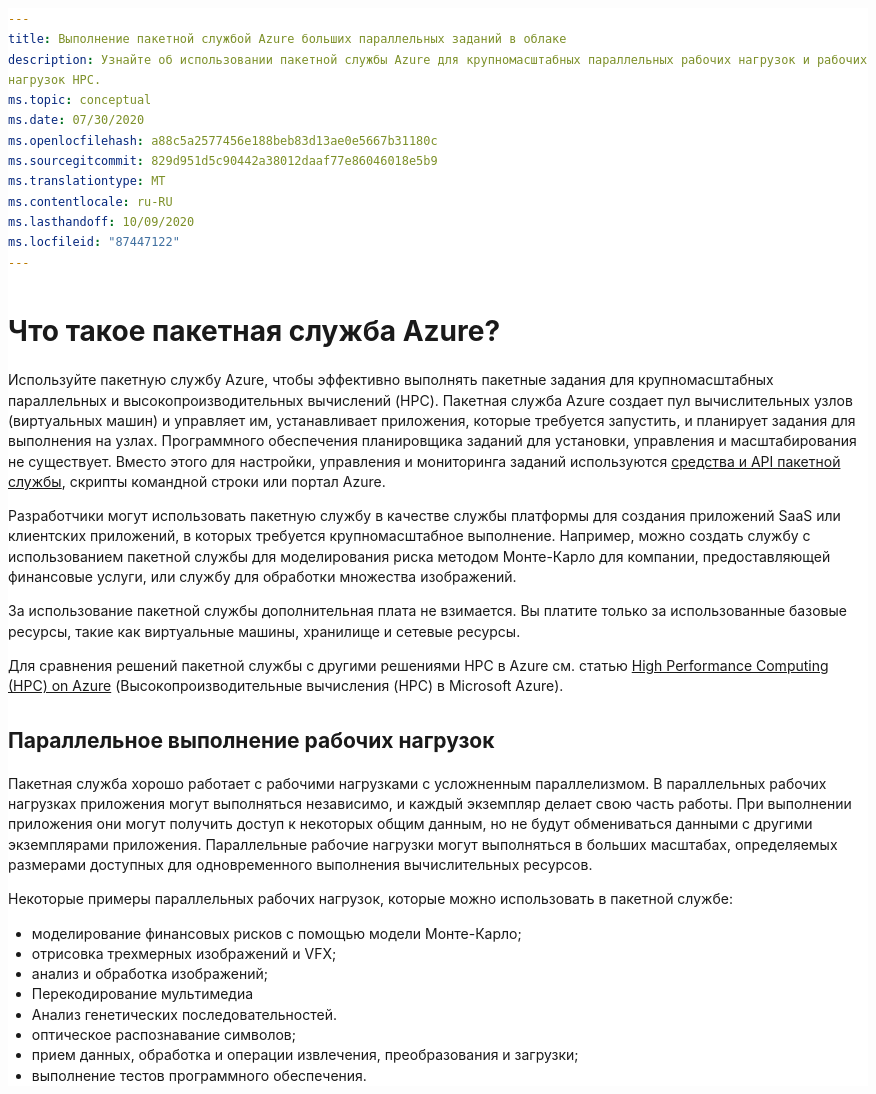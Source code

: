 ```yaml
---
title: Выполнение пакетной службой Azure больших параллельных заданий в облаке
description: Узнайте об использовании пакетной службы Azure для крупномасштабных параллельных рабочих нагрузок и рабочих нагрузок HPC.
ms.topic: conceptual
ms.date: 07/30/2020
ms.openlocfilehash: a88c5a2577456e188beb83d13ae0e5667b31180c
ms.sourcegitcommit: 829d951d5c90442a38012daaf77e86046018e5b9
ms.translationtype: MT
ms.contentlocale: ru-RU
ms.lasthandoff: 10/09/2020
ms.locfileid: "87447122"
---
```

# <a name="what-is-azure-batch"></a>Что такое пакетная служба Azure?

Используйте пакетную службу Azure, чтобы эффективно выполнять пакетные задания для крупномасштабных параллельных и высокопроизводительных вычислений (HPC). Пакетная служба Azure создает пул вычислительных узлов (виртуальных машин) и управляет им, устанавливает приложения, которые требуется запустить, и планирует задания для выполнения на узлах. Программного обеспечения планировщика заданий для установки, управления и масштабирования не существует. Вместо этого для настройки, управления и мониторинга заданий используются [средства и API пакетной службы](batch-apis-tools.md), скрипты командной строки или портал Azure.

Разработчики могут использовать пакетную службу в качестве службы платформы для создания приложений SaaS или клиентских приложений, в которых требуется крупномасштабное выполнение. Например, можно создать службу с использованием пакетной службы для моделирования риска методом Монте-Карло для компании, предоставляющей финансовые услуги, или службу для обработки множества изображений.

За использование пакетной службы дополнительная плата не взимается. Вы платите только за использованные базовые ресурсы, такие как виртуальные машины, хранилище и сетевые ресурсы.

Для сравнения решений пакетной службы с другими решениями HPC в Azure см. статью [High Performance Computing (HPC) on Azure](/azure/architecture/topics/high-performance-computing/) (Высокопроизводительные вычисления (HPC) в Microsoft Azure).

## <a name="run-parallel-workloads"></a>Параллельное выполнение рабочих нагрузок

Пакетная служба хорошо работает с рабочими нагрузками с усложненным параллелизмом. В параллельных рабочих нагрузках приложения могут выполняться независимо, и каждый экземпляр делает свою часть работы. При выполнении приложения они могут получить доступ к некоторых общим данным, но не будут обмениваться данными с другими экземплярами приложения. Параллельные рабочие нагрузки могут выполняться в больших масштабах, определяемых размерами доступных для одновременного выполнения вычислительных ресурсов.

Некоторые примеры параллельных рабочих нагрузок, которые можно использовать в пакетной службе:

- моделирование финансовых рисков с помощью модели Монте-Карло;
- отрисовка трехмерных изображений и VFX;
- анализ и обработка изображений;
- Перекодирование мультимедиа
- Анализ генетических последовательностей.
- оптическое распознавание символов;
- прием данных, обработка и операции извлечения, преобразования и загрузки;
- выполнение тестов программного обеспечения.
